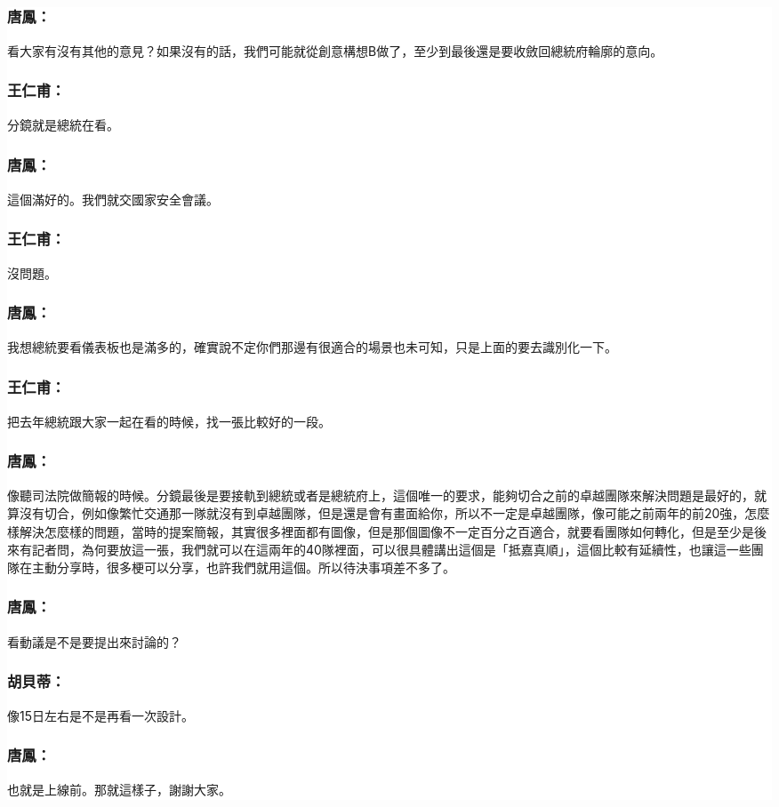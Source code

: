 ### 唐鳳：
看大家有沒有其他的意見？如果沒有的話，我們可能就從創意構想B做了，至少到最後還是要收斂回總統府輪廓的意向。

### 王仁甫：
分鏡就是總統在看。

### 唐鳳：
這個滿好的。我們就交國家安全會議。

### 王仁甫：
沒問題。

### 唐鳳：
我想總統要看儀表板也是滿多的，確實說不定你們那邊有很適合的場景也未可知，只是上面的要去識別化一下。

### 王仁甫：
把去年總統跟大家一起在看的時候，找一張比較好的一段。

### 唐鳳：
像聽司法院做簡報的時候。分鏡最後是要接軌到總統或者是總統府上，這個唯一的要求，能夠切合之前的卓越團隊來解決問題是最好的，就算沒有切合，例如像繁忙交通那一隊就沒有到卓越團隊，但是還是會有畫面給你，所以不一定是卓越團隊，像可能之前兩年的前20強，怎麼樣解決怎麼樣的問題，當時的提案簡報，其實很多裡面都有圖像，但是那個圖像不一定百分之百適合，就要看團隊如何轉化，但是至少是後來有記者問，為何要放這一張，我們就可以在這兩年的40隊裡面，可以很具體講出這個是「抵嘉真順」，這個比較有延續性，也讓這一些團隊在主動分享時，很多梗可以分享，也許我們就用這個。所以待決事項差不多了。

### 唐鳳：
看動議是不是要提出來討論的？

### 胡貝蒂：
像15日左右是不是再看一次設計。

### 唐鳳：
也就是上線前。那就這樣子，謝謝大家。

